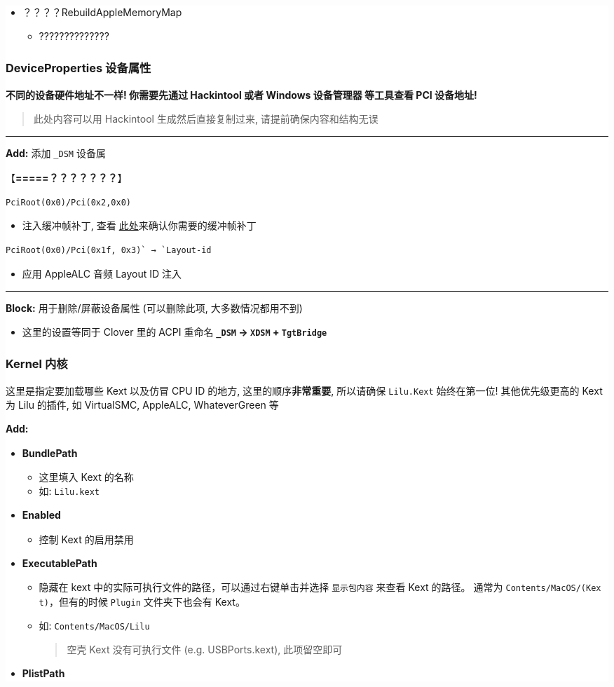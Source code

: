 - ？？？？RebuildAppleMemoryMap

  - ??????????????

###  DeviceProperties 设备属性

**不同的设备硬件地址不一样! 你需要先通过 Hackintool 或者 Windows 设备管理器 等工具查看 PCI 设备地址!**

> 此处内容可以用 Hackintool 生成然后直接复制过来, 请提前确保内容和结构无误

------

**Add:** 添加 `_DSM` 设备属

【**=====？？？？？？？**】

```
PciRoot(0x0)/Pci(0x2,0x0)
```

- 注入缓冲帧补丁, 查看 [此处](https://github.com/acidanthera/WhateverGreen/blob/master/Manual/FAQ.IntelHD.cn.md#使用-weg-自定义-fb-和-端口-补丁)来确认你需要的缓冲帧补丁

```
PciRoot(0x0)/Pci(0x1f, 0x3)` → `Layout-id
```

- 应用 AppleALC 音频 Layout ID 注入

------

**Block:** 用于删除/屏蔽设备属性 (可以删除此项, 大多数情况都用不到)

- 这里的设置等同于 Clover 里的 ACPI 重命名 **`_DSM` → `XDSM` + `TgtBridge`**

###  Kernel 内核

这里是指定要加载哪些 Kext 以及仿冒 CPU ID 的地方, 这里的顺序**非常重要**, 所以请确保 `Lilu.Kext` 始终在第一位! 其他优先级更高的 Kext 为 Lilu 的插件, 如 VirtualSMC, AppleALC, WhateverGreen 等

**Add:**

- **BundlePath**

  - 这里填入 Kext 的名称
  - 如: `Lilu.kext`

- **Enabled**

  - 控制 Kext 的启用禁用

- **ExecutablePath**

  - 隐藏在 kext 中的实际可执行文件的路径，可以通过右键单击并选择 `显示包内容` 来查看 Kext 的路径。 通常为 `Contents/MacOS/(Kext)`，但有的时候 `Plugin` 文件夹下也会有 Kext。

  - 如: `Contents/MacOS/Lilu`

    > 空壳 Kext 没有可执行文件 (e.g. USBPorts.kext), 此项留空即可

- **PlistPath**

